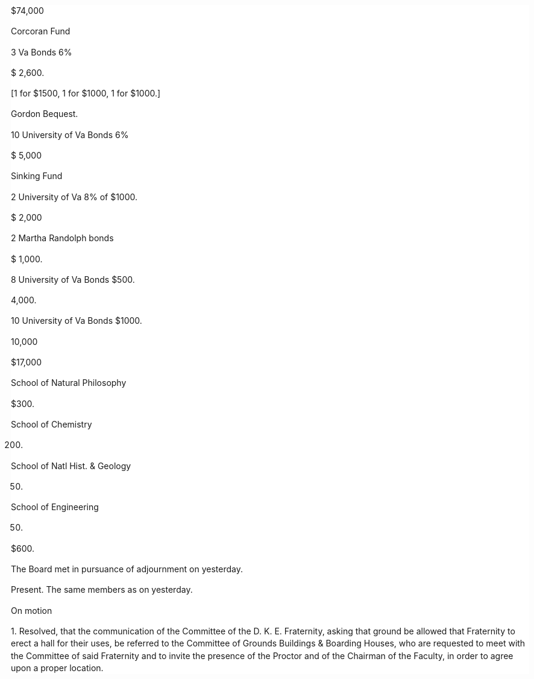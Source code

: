 $74,000

Corcoran Fund

3 Va Bonds 6%

$ 2,600.

\[1 for $1500, 1 for $1000, 1 for $1000.\]

Gordon Bequest.

10 University of Va Bonds 6%

$ 5,000

Sinking Fund

2 University of Va 8% of $1000.

$ 2,000

2 Martha Randolph bonds

$ 1,000.

8 University of Va Bonds $500.

4,000.

10 University of Va Bonds $1000.

10,000

$17,000

School of Natural Philosophy

$300.

School of Chemistry

200.

School of Natl Hist. & Geology

50.

School of Engineering

50.

$600.

The Board met in pursuance of adjournment on yesterday.

Present. The same members as on yesterday.

On motion

1\. Resolved, that the communication of the Committee of the D. K. E. Fraternity, asking that ground be allowed that Fraternity to erect a hall for their uses, be referred to the Committee of Grounds Buildings & Boarding Houses, who are requested to meet with the Committee of said Fraternity and to invite the presence of the Proctor and of the Chairman of the Faculty, in order to agree upon a proper location.
